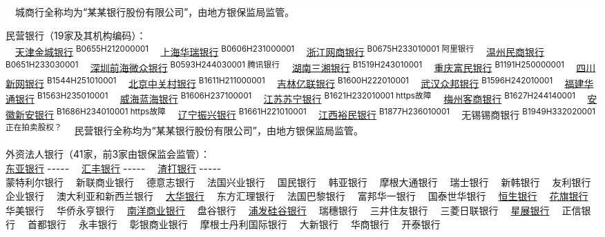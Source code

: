 　城商行全称均为“某某银行股份有限公司”，由地方银保监局监管。

民营银行（19家及其机构编码）：  
　[天津金城银行](https://www.kcbebank.com "天津银保监局")	<sup>B0655H212000001 </sup>
　[上海华瑞银行](https://www.shrbank.com "上海银保监局")	<sup>B0606H231000001 </sup>
　[浙江网商银行](https://www.mybank.cn "浙江银保监局")	<sup>B0675H233010001 阿里银行</sup>
　[温州民商银行](https://www.ms-bank.cn "温州银保监分局")	<sup>B0651H233030001 </sup>
　[深圳前海微众银行](https://webank.com "深圳银保监局")	<sup>B0593H244030001 腾讯银行</sup>
　[湖南三湘银行](https://www.csxbank.com "湖南银保监局")	<sup>B1519H243010001 </sup>
　[重庆富民银行](https://www.fbank.com "重庆银保监局")	<sup>B1191H250000001 </sup>
　[四川新网银行](https://www.xwbank.com "四川银保监局")	<sup>B1544H251010001 </sup>
　[北京中关村银行](https://www.zgcbank.com "北京银保监局")	<sup>B1611H211000001 </sup>
　[吉林亿联银行](https://www.yillionbank.com "吉林银保监局")	<sup>B1600H222010001 </sup>
　[武汉众邦银行](https://www.z-bank.com "湖北银保监局")	<sup>B1596H242010001 </sup>
　[福建华通银行](https://www.onebank.com.cn "福建银保监局")	<sup>B1563H235010001 </sup>
　[威海蓝海银行](https://www.wegobank.cn "威海银保监分局")	<sup>B1606H237100001 </sup>
　[江苏苏宁银行](http://www.suningbank.com "江苏银保监局")	<sup>B1621H232010001 https故障</sup>
　[梅州客商银行](https://www.kshbank.cn "梅州银保监分局")	<sup>B1627H244140001 </sup>
　[安徽新安银行](http://www.xa-bank.com "安徽银保监局")	<sup>B1686H234010001 https故障</sup>
　[辽宁振兴银行](https://www.newupbank.com "辽宁银保监局")	<sup>B1661H221010001 </sup>
　[江西裕民银行](https://www.ymbank.com "江西银保监局")	<sup>B1877H236010001 </sup>
　无锡锡商银行[]( "无锡银保监分局")	<sup>B1949H332020001 正在拍卖股权？</sup>
　民营银行全称均为“某某银行股份有限公司”，由地方银保监局监管。

外资法人银行（41家，前3家由银保监会监管）：  
[东亚银行](https://www.hkbea.com.cn "东亚银行（中国）有限公司 ")	-----　
[汇丰银行](https://www.hsbc.com.cn "汇丰银行（中国）有限公司 ")	-----　
[渣打银行](https://www.sc.com "渣打银行（中国）有限公司 ")	-----　  
<a title="蒙特利尔银行（中国）有限公司 ">蒙特利尔银行</a>　
<a title="新联商业银行 ">新联商业银行</a>　
<a title="德意志银行（中国）有限公司 ">德意志银行</a>　
<a title="法国兴业银行（中国）有限公司 ">法国兴业银行</a>　
<a title="国民银行（中国）有限公司 ">国民银行</a>　
<a title="韩亚银行（中国）有限公司 ">韩亚银行</a>　
<a title="摩根大通银行（中国）有限公司 ">摩根大通银行</a>　
<a title="瑞士银行（中国）有限公司 ">瑞士银行</a>　
<a title="新韩银行（中国）有限公司 ">新韩银行</a>　
<a title="友利银行（中国）有限公司 ">友利银行</a>　
<a title="企业银行（中国）有限公司 ">企业银行</a>　
<a title="澳大利亚和新西兰银行（中国）有限公司 ">澳大利亚和新西兰银行</a>　
<a href="https://www.uobchina.com.cn" title="大华银行（中国）有限公司 ">大华银行</a>　
<a title="东方汇理银行（中国）有限公司 ">东方汇理银行</a>　
<a title="法国巴黎银行（中国）有限公司 ">法国巴黎银行</a>　
<a title="富邦华一银行有限公司 ">富邦华一银行</a>　
<a title="国泰世华银行（中国）有限公司 ">国泰世华银行</a>　
<a href="https://www.hangseng.com.cn" title="恒生银行（中国）有限公司 ">恒生银行</a>　
<a href="https://www.citibank.com.cn" title="花旗银行（中国）有限公司 ">花旗银行</a>　
<a title="华美银行（中国）有限公司 ">华美银行</a>　
<a title="华侨永亨银行（中国）有限公司 ">华侨永亨银行</a>　
<a href="https://www.ncbchina.cn" title="南洋商业银行（中国）有限公司 ">南洋商业银行</a>　
<a title="盘谷银行（中国）有限公司 ">盘谷银行</a>　
<a href="https://www.spd-svbank.com/cn" title="浦发硅谷银行有限公司 ">浦发硅谷银行</a>　
<a title="瑞穗银行（中国）有限公司 ">瑞穗银行</a>　
<a title="三井住友银行（中国）有限公司 ">三井住友银行</a>　
<a title="三菱日联银行（中国）有限公司 ">三菱日联银行</a>　
<a href="https://www.dbs.com.cn" title="星展银行（中国）有限公司 ">星展银行</a>　
<a title="正信银行有限公司 ">正信银行</a>　
<a title="首都银行（中国）有限公司 ">首都银行</a>　
<a title="永丰银行（中国）有限公司 ">永丰银行</a>　
<a title="彰银商业银行有限公司 ">彰银商业银行</a>　
<a title="摩根士丹利国际银行（中国）有限公司 ">摩根士丹利国际银行</a>　
<a title="大新银行（中国）有限公司 ">大新银行</a>　
<a title="华商银行 ">华商银行</a>　
<a title="开泰银行（中国）有限公司 ">开泰银行</a>　
